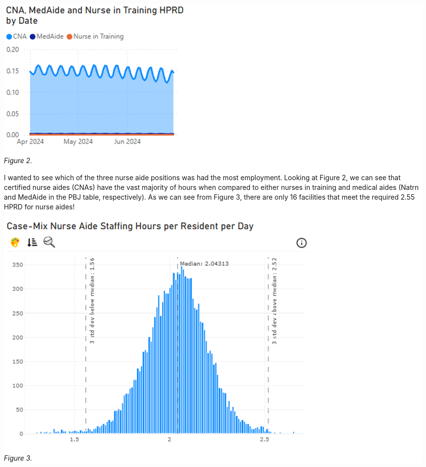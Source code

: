 ![alt text](images/image-1.png)

_Figure 2._

I wanted to see which of the three nurse aide positions was had the most employment. Looking at Figure 2, we can see that certified nurse aides (CNAs) have the vast majority of hours when compared to either nurses in training and medical aides (Natrn and MedAide in the PBJ table, respectively). As we can see from Figure 3, there are only 16 facilities that meet the required 2.55 HPRD for nurse aides!

![alt text](images/image-2.png)

_Figure 3._
